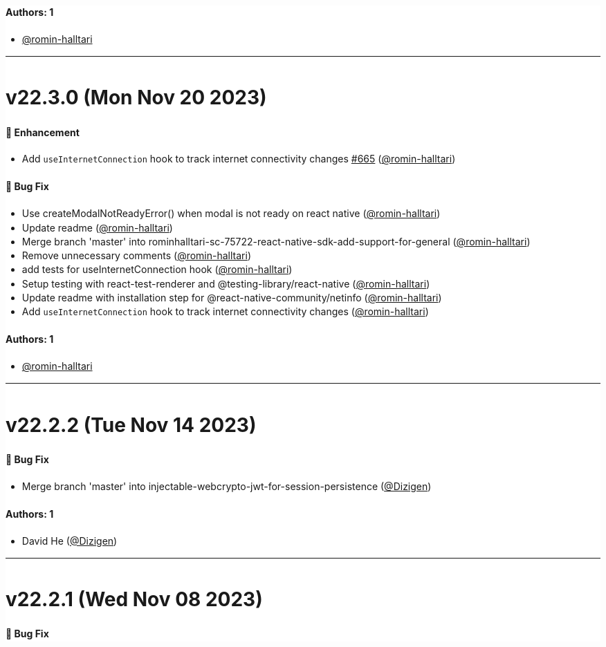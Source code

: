 #### Authors: 1

- [@romin-halltari](https://github.com/romin-halltari)

---

# v22.3.0 (Mon Nov 20 2023)

#### 🚀 Enhancement

- Add `useInternetConnection` hook to track internet connectivity changes [#665](https://github.com/magiclabs/magic-js/pull/665) ([@romin-halltari](https://github.com/romin-halltari))

#### 🐛 Bug Fix

- Use createModalNotReadyError() when modal is not ready on react native ([@romin-halltari](https://github.com/romin-halltari))
- Update readme ([@romin-halltari](https://github.com/romin-halltari))
- Merge branch 'master' into rominhalltari-sc-75722-react-native-sdk-add-support-for-general ([@romin-halltari](https://github.com/romin-halltari))
- Remove unnecessary comments ([@romin-halltari](https://github.com/romin-halltari))
- add tests for useInternetConnection hook ([@romin-halltari](https://github.com/romin-halltari))
- Setup testing with react-test-renderer and @testing-library/react-native ([@romin-halltari](https://github.com/romin-halltari))
- Update readme with installation step for @react-native-community/netinfo ([@romin-halltari](https://github.com/romin-halltari))
- Add `useInternetConnection` hook to track internet connectivity changes ([@romin-halltari](https://github.com/romin-halltari))

#### Authors: 1

- [@romin-halltari](https://github.com/romin-halltari)

---

# v22.2.2 (Tue Nov 14 2023)

#### 🐛 Bug Fix

- Merge branch 'master' into injectable-webcrypto-jwt-for-session-persistence ([@Dizigen](https://github.com/Dizigen))

#### Authors: 1

- David He ([@Dizigen](https://github.com/Dizigen))

---

# v22.2.1 (Wed Nov 08 2023)

#### 🐛 Bug Fix
